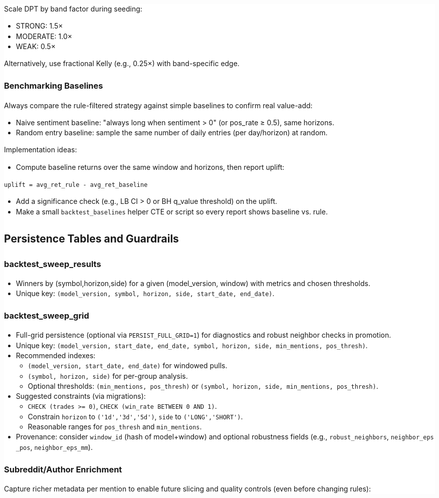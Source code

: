 Scale DPT by band factor during seeding:
- STRONG: 1.5×
- MODERATE: 1.0×
- WEAK: 0.5×

Alternatively, use fractional Kelly (e.g., 0.25×) with band-specific edge.

### Benchmarking Baselines

Always compare the rule-filtered strategy against simple baselines to confirm real value-add:

- Naive sentiment baseline: "always long when sentiment > 0" (or pos_rate ≥ 0.5), same horizons.
- Random entry baseline: sample the same number of daily entries (per day/horizon) at random.

Implementation ideas:
- Compute baseline returns over the same window and horizons, then report uplift:

```
uplift = avg_ret_rule - avg_ret_baseline
```

- Add a significance check (e.g., LB CI > 0 or BH q_value threshold) on the uplift.
- Make a small `backtest_baselines` helper CTE or script so every report shows baseline vs. rule.

## Persistence Tables and Guardrails

### backtest_sweep_results
- Winners by (symbol,horizon,side) for a given (model_version, window) with metrics and chosen thresholds.
- Unique key: `(model_version, symbol, horizon, side, start_date, end_date)`.

### backtest_sweep_grid
- Full-grid persistence (optional via `PERSIST_FULL_GRID=1`) for diagnostics and robust neighbor checks in promotion.
- Unique key: `(model_version, start_date, end_date, symbol, horizon, side, min_mentions, pos_thresh)`.
- Recommended indexes:
  - `(model_version, start_date, end_date)` for windowed pulls.
  - `(symbol, horizon, side)` for per-group analysis.
  - Optional thresholds: `(min_mentions, pos_thresh)` or `(symbol, horizon, side, min_mentions, pos_thresh)`.
- Suggested constraints (via migrations):
  - `CHECK (trades >= 0)`, `CHECK (win_rate BETWEEN 0 AND 1)`.
  - Constrain `horizon` to `('1d','3d','5d')`, `side` to `('LONG','SHORT')`.
  - Reasonable ranges for `pos_thresh` and `min_mentions`.
- Provenance: consider `window_id` (hash of model+window) and optional robustness fields (e.g., `robust_neighbors`, `neighbor_eps_pos`, `neighbor_eps_mm`).

### Subreddit/Author Enrichment

Capture richer metadata per mention to enable future slicing and quality controls (even before changing rules):
